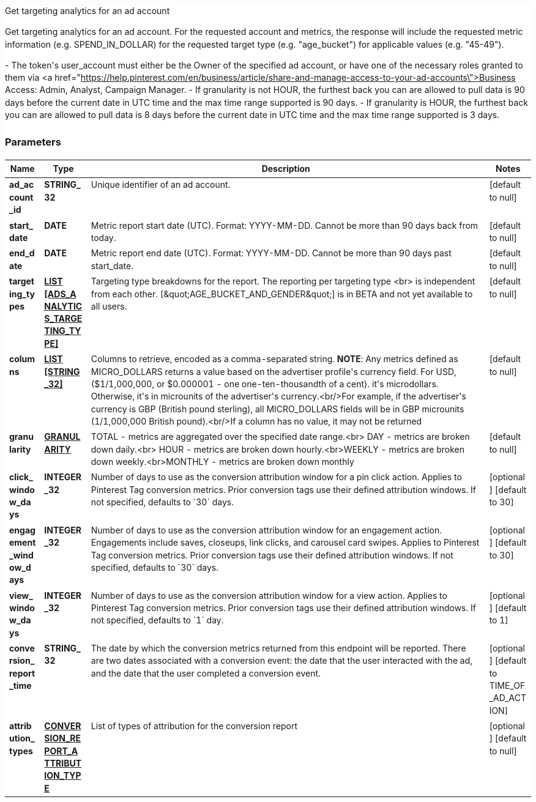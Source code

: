 
Get targeting analytics for an ad account

Get targeting analytics for an ad account. For the requested account and metrics, the response will include the requested metric information (e.g. SPEND_IN_DOLLAR) for the requested target type (e.g. \"age_bucket\") for applicable values (e.g. \"45-49\"). <p/> - The token's user_account must either be the Owner of the specified ad account, or have one of the necessary roles granted to them via <a href=\"https://help.pinterest.com/en/business/article/share-and-manage-access-to-your-ad-accounts\">Business Access</a>: Admin, Analyst, Campaign Manager. - If granularity is not HOUR, the furthest back you can are allowed to pull data is 90 days before the current date in UTC time and the max time range supported is 90 days. - If granularity is HOUR, the furthest back you can are allowed to pull data is 8 days before the current date in UTC time and the max time range supported is 3 days.


### Parameters

Name | Type | Description  | Notes
------------- | ------------- | ------------- | -------------
 **ad_account_id** | **STRING_32**| Unique identifier of an ad account. | [default to null]
 **start_date** | **DATE**| Metric report start date (UTC). Format: YYYY-MM-DD. Cannot be more than 90 days back from today. | [default to null]
 **end_date** | **DATE**| Metric report end date (UTC). Format: YYYY-MM-DD. Cannot be more than 90 days past start_date. | [default to null]
 **targeting_types** | [**LIST [ADS_ANALYTICS_TARGETING_TYPE]**](ADS_ANALYTICS_TARGETING_TYPE.md)| Targeting type breakdowns for the report. The reporting per targeting type &lt;br&gt; is independent from each other. [\&quot;AGE_BUCKET_AND_GENDER\&quot;] is in BETA and not yet available to all users. | [default to null]
 **columns** | [**LIST [STRING_32]**](STRING_32.md)| Columns to retrieve, encoded as a comma-separated string. **NOTE**: Any metrics defined as MICRO_DOLLARS returns a value based on the advertiser profile&#39;s currency field. For USD,($1/1,000,000, or $0.000001 - one one-ten-thousandth of a cent). it&#39;s microdollars. Otherwise, it&#39;s in microunits of the advertiser&#39;s currency.&lt;br/&gt;For example, if the advertiser&#39;s currency is GBP (British pound sterling), all MICRO_DOLLARS fields will be in GBP microunits (1/1,000,000 British pound).&lt;br/&gt;If a column has no value, it may not be returned | [default to null]
 **granularity** | [**GRANULARITY**](.md)| TOTAL - metrics are aggregated over the specified date range.&lt;br&gt; DAY - metrics are broken down daily.&lt;br&gt; HOUR - metrics are broken down hourly.&lt;br&gt;WEEKLY - metrics are broken down weekly.&lt;br&gt;MONTHLY - metrics are broken down monthly | [default to null]
 **click_window_days** | **INTEGER_32**| Number of days to use as the conversion attribution window for a pin click action. Applies to Pinterest Tag conversion metrics. Prior conversion tags use their defined attribution windows. If not specified, defaults to &#x60;30&#x60; days. | [optional] [default to 30]
 **engagement_window_days** | **INTEGER_32**| Number of days to use as the conversion attribution window for an engagement action. Engagements include saves, closeups, link clicks, and carousel card swipes. Applies to Pinterest Tag conversion metrics. Prior conversion tags use their defined attribution windows. If not specified, defaults to &#x60;30&#x60; days. | [optional] [default to 30]
 **view_window_days** | **INTEGER_32**| Number of days to use as the conversion attribution window for a view action. Applies to Pinterest Tag conversion metrics. Prior conversion tags use their defined attribution windows. If not specified, defaults to &#x60;1&#x60; day. | [optional] [default to 1]
 **conversion_report_time** | **STRING_32**| The date by which the conversion metrics returned from this endpoint will be reported. There are two dates associated with a conversion event: the date that the user interacted with the ad, and the date that the user completed a conversion event. | [optional] [default to TIME_OF_AD_ACTION]
 **attribution_types** | [**CONVERSION_REPORT_ATTRIBUTION_TYPE**](.md)| List of types of attribution for the conversion report | [optional] [default to null]
